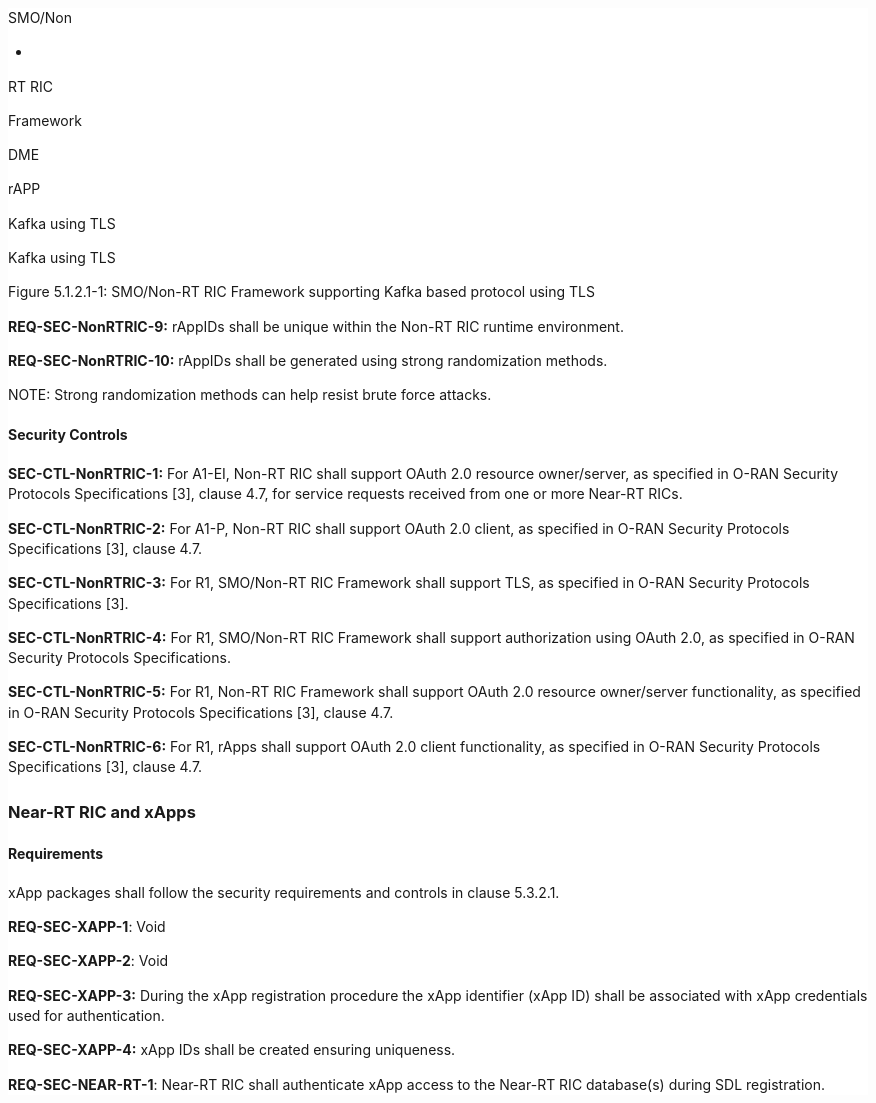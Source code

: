 SMO/Non

-

RT RIC

Framework

DME

rAPP

Kafka using TLS

Kafka using TLS

Figure 5.1.2.1-1: SMO/Non-RT RIC Framework supporting Kafka based protocol using TLS

**REQ-SEC-NonRTRIC-9:** rAppIDs shall be unique within the Non-RT RIC runtime environment.

**REQ-SEC-NonRTRIC-10:** rAppIDs shall be generated using strong randomization methods.

NOTE: Strong randomization methods can help resist brute force attacks.

#### Security Controls

**SEC-CTL-NonRTRIC-1:** For A1-EI, Non-RT RIC shall support OAuth 2.0 resource owner/server, as specified in O-RAN Security Protocols Specifications [3], clause 4.7, for service requests received from one or more Near-RT RICs.

**SEC-CTL-NonRTRIC-2:** For A1-P, Non-RT RIC shall support OAuth 2.0 client, as specified in O-RAN Security Protocols Specifications [3], clause 4.7.

**SEC-CTL-NonRTRIC-3:** For R1, SMO/Non-RT RIC Framework shall support TLS, as specified in O-RAN Security Protocols Specifications [3].

**SEC-CTL-NonRTRIC-4:** For R1, SMO/Non-RT RIC Framework shall support authorization using OAuth 2.0, as specified in O-RAN Security Protocols Specifications.

**SEC-CTL-NonRTRIC-5:** For R1, Non-RT RIC Framework shall support OAuth 2.0 resource owner/server functionality, as specified in O-RAN Security Protocols Specifications [3], clause 4.7.

**SEC-CTL-NonRTRIC-6:** For R1, rApps shall support OAuth 2.0 client functionality, as specified in O-RAN Security Protocols Specifications [3], clause 4.7.

### Near-RT RIC and xApps

#### Requirements

xApp packages shall follow the security requirements and controls in clause 5.3.2.1.

**REQ-SEC-XAPP-1**: Void

**REQ-SEC-XAPP-2**: Void

**REQ-SEC-XAPP-3:** During the xApp registration procedure the xApp identifier (xApp ID) shall be associated with xApp credentials used for authentication.

**REQ-SEC-XAPP-4:** xApp IDs shall be created ensuring uniqueness.

**REQ-SEC-NEAR-RT-1**: Near-RT RIC shall authenticate xApp access to the Near-RT RIC database(s) during SDL registration.
